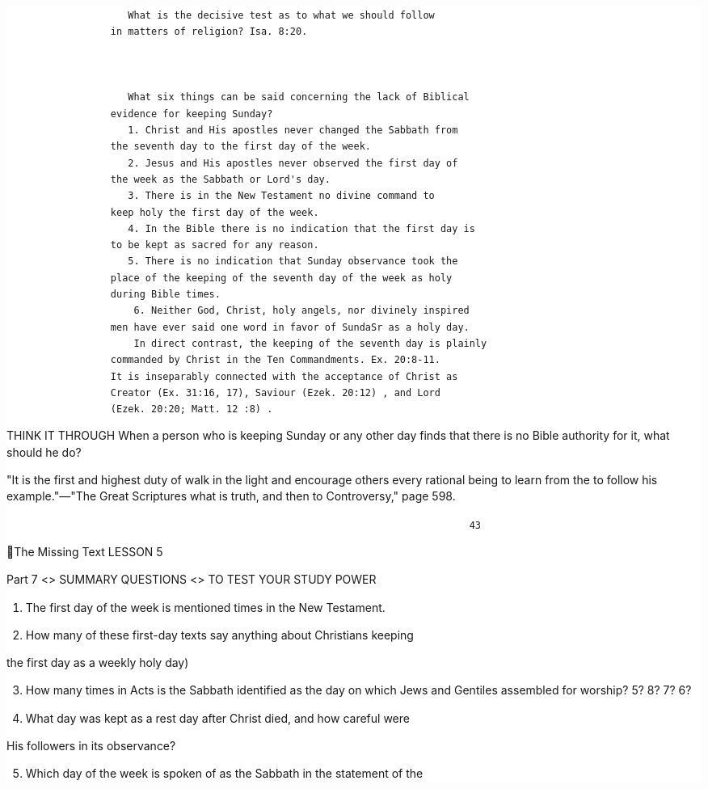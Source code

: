                         What is the decisive test as to what we should follow
                      in matters of religion? Isa. 8:20.



                         What six things can be said concerning the lack of Biblical
                      evidence for keeping Sunday?
                         1. Christ and His apostles never changed the Sabbath from
                      the seventh day to the first day of the week.
                         2. Jesus and His apostles never observed the first day of
                      the week as the Sabbath or Lord's day.
                         3. There is in the New Testament no divine command to
                      keep holy the first day of the week.
                         4. In the Bible there is no indication that the first day is
                      to be kept as sacred for any reason.
                         5. There is no indication that Sunday observance took the
                      place of the keeping of the seventh day of the week as holy
                      during Bible times.
                          6. Neither God, Christ, holy angels, nor divinely inspired
                      men have ever said one word in favor of SundaSr as a holy day.
                          In direct contrast, the keeping of the seventh day is plainly
                      commanded by Christ in the Ten Commandments. Ex. 20:8-11.
                      It is inseparably connected with the acceptance of Christ as
                      Creator (Ex. 31:16, 17), Saviour (Ezek. 20:12) , and Lord
                      (Ezek. 20:20; Matt. 12 :8) .
 THINK IT THROUGH        When a person who is keeping Sunday or any other
                      day finds that there is no Bible authority for it, what
                      should he do?




  "It is the first and highest duty of  walk in the light and encourage others
every rational being to learn from the to follow his example."—"The Great
Scriptures what is truth, and then to   Controversy," page 598.

                                                                                    43
The Missing Text          LESSON 5



Part 7 <> SUMMARY QUESTIONS <> TO TEST YOUR STUDY POWER

1. The first day of the week is mentioned                  times in the New Testament.

2. How many of these first-day texts say anything about Christians keeping

the first day as a weekly holy day)

3. How many times in Acts is the Sabbath identified as the day on which
Jews and Gentiles assembled for worship? 5? 8? 7? 6?

4. What day was kept as a rest day after Christ died, and how careful were

His followers in its observance?




5. Which day of the week is spoken of as the Sabbath in the statement of the

